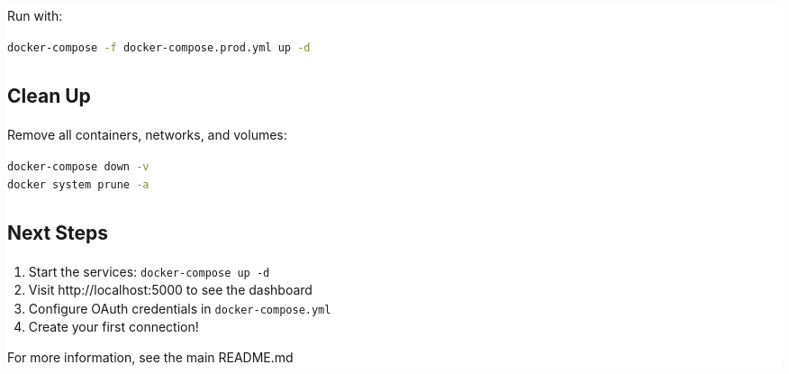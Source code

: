 Run with:
```bash
docker-compose -f docker-compose.prod.yml up -d
```

## Clean Up

Remove all containers, networks, and volumes:
```bash
docker-compose down -v
docker system prune -a
```

## Next Steps

1. Start the services: `docker-compose up -d`
2. Visit http://localhost:5000 to see the dashboard
3. Configure OAuth credentials in `docker-compose.yml`
4. Create your first connection!

For more information, see the main README.md
